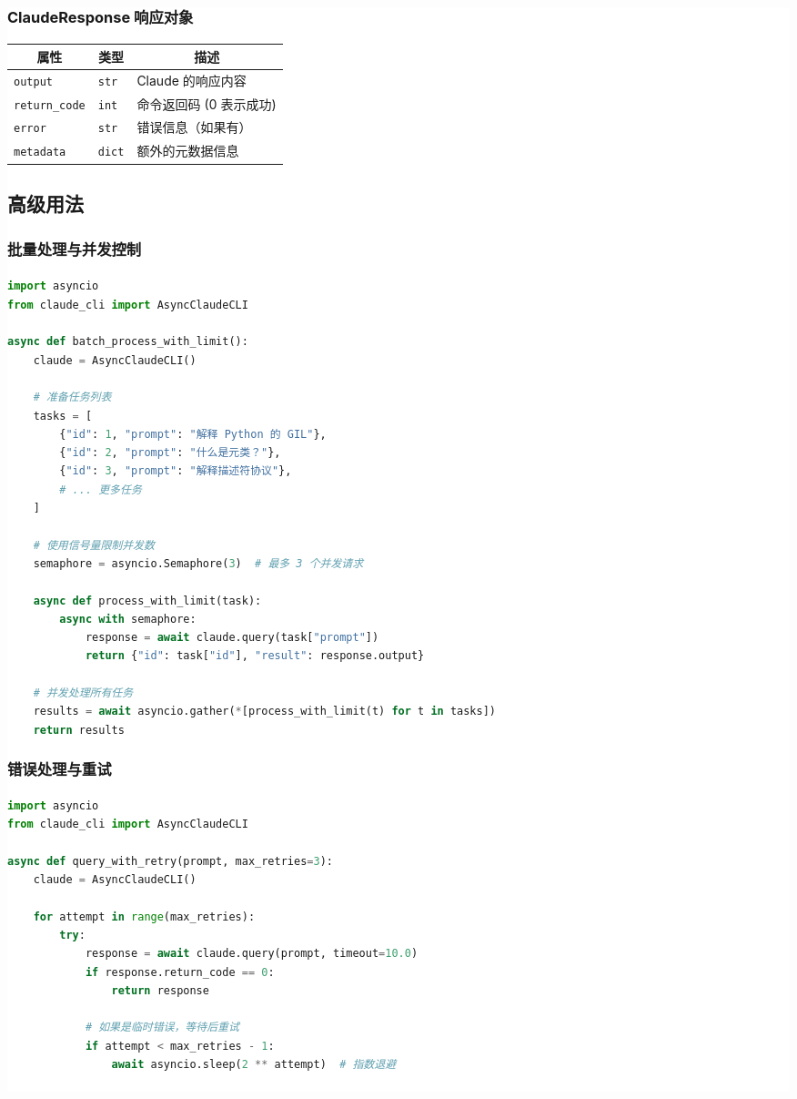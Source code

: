 
### ClaudeResponse 响应对象

| 属性 | 类型 | 描述 |
|------|------|------|
| `output` | `str` | Claude 的响应内容 |
| `return_code` | `int` | 命令返回码 (0 表示成功) |
| `error` | `str` | 错误信息（如果有） |
| `metadata` | `dict` | 额外的元数据信息 |

## 高级用法

### 批量处理与并发控制

```python
import asyncio
from claude_cli import AsyncClaudeCLI

async def batch_process_with_limit():
    claude = AsyncClaudeCLI()
    
    # 准备任务列表
    tasks = [
        {"id": 1, "prompt": "解释 Python 的 GIL"},
        {"id": 2, "prompt": "什么是元类？"},
        {"id": 3, "prompt": "解释描述符协议"},
        # ... 更多任务
    ]
    
    # 使用信号量限制并发数
    semaphore = asyncio.Semaphore(3)  # 最多 3 个并发请求
    
    async def process_with_limit(task):
        async with semaphore:
            response = await claude.query(task["prompt"])
            return {"id": task["id"], "result": response.output}
    
    # 并发处理所有任务
    results = await asyncio.gather(*[process_with_limit(t) for t in tasks])
    return results
```

### 错误处理与重试

```python
import asyncio
from claude_cli import AsyncClaudeCLI

async def query_with_retry(prompt, max_retries=3):
    claude = AsyncClaudeCLI()
    
    for attempt in range(max_retries):
        try:
            response = await claude.query(prompt, timeout=10.0)
            if response.return_code == 0:
                return response
            
            # 如果是临时错误，等待后重试
            if attempt < max_retries - 1:
                await asyncio.sleep(2 ** attempt)  # 指数退避
                
```